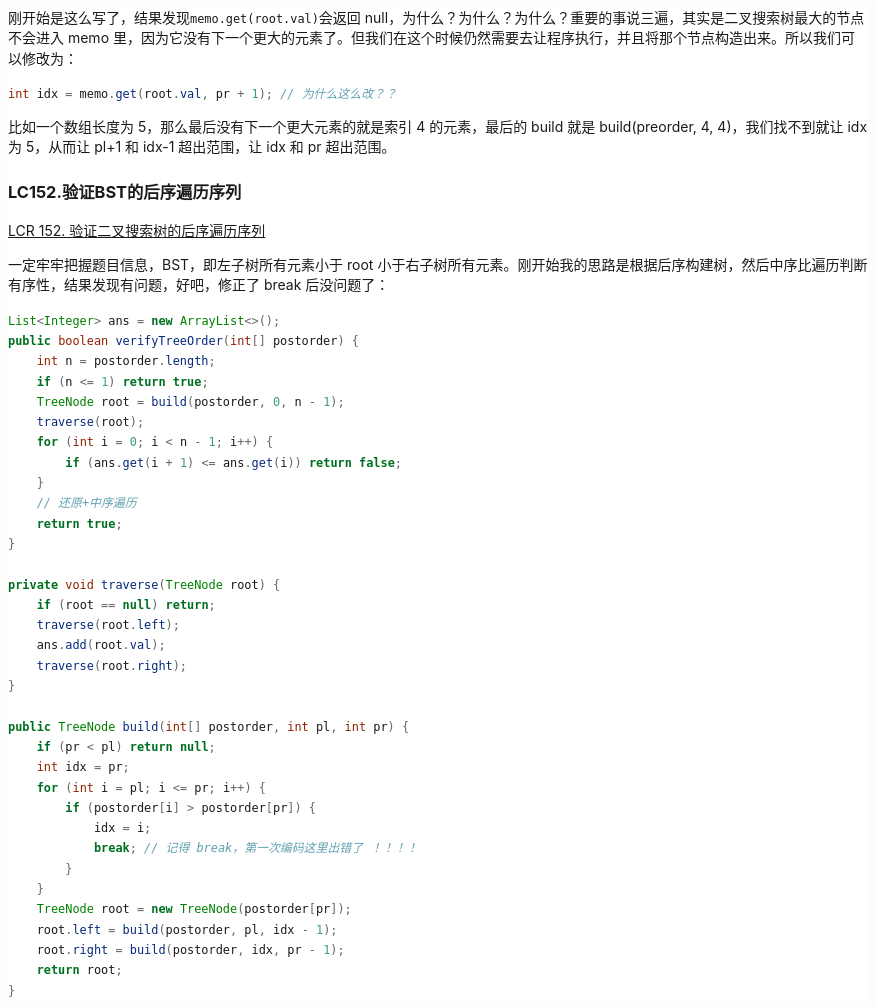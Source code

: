 刚开始是这么写了，结果发现`memo.get(root.val)`会返回 null，为什么？为什么？为什么？重要的事说三遍，其实是二叉搜索树最大的节点不会进入 memo 里，因为它没有下一个更大的元素了。但我们在这个时候仍然需要去让程序执行，并且将那个节点构造出来。所以我们可以修改为：

```java
int idx = memo.get(root.val, pr + 1); // 为什么这么改？？
```

比如一个数组长度为 5，那么最后没有下一个更大元素的就是索引 4 的元素，最后的 build 就是 build(preorder, 4, 4)，我们找不到就让 idx 为 5，从而让 pl+1 和 idx-1 超出范围，让 idx 和 pr 超出范围。

### LC152.验证BST的后序遍历序列

[LCR 152. 验证二叉搜索树的后序遍历序列](https://leetcode.cn/problems/er-cha-sou-suo-shu-de-hou-xu-bian-li-xu-lie-lcof/)

一定牢牢把握题目信息，BST，即左子树所有元素小于 root 小于右子树所有元素。刚开始我的思路是根据后序构建树，然后中序比遍历判断有序性，结果发现有问题，好吧，修正了 break 后没问题了：

```java
List<Integer> ans = new ArrayList<>();
public boolean verifyTreeOrder(int[] postorder) {
    int n = postorder.length;
    if (n <= 1) return true;
    TreeNode root = build(postorder, 0, n - 1);
    traverse(root);
    for (int i = 0; i < n - 1; i++) {
        if (ans.get(i + 1) <= ans.get(i)) return false;
    }
    // 还原+中序遍历
    return true;
}

private void traverse(TreeNode root) {
    if (root == null) return;
    traverse(root.left);
    ans.add(root.val);
    traverse(root.right);
}

public TreeNode build(int[] postorder, int pl, int pr) {
    if (pr < pl) return null;
    int idx = pr;
    for (int i = pl; i <= pr; i++) {
        if (postorder[i] > postorder[pr]) {
            idx = i;
            break; // 记得 break，第一次编码这里出错了 ！！！！
        }
    }
    TreeNode root = new TreeNode(postorder[pr]);
    root.left = build(postorder, pl, idx - 1);
    root.right = build(postorder, idx, pr - 1);
    return root;
}
```
